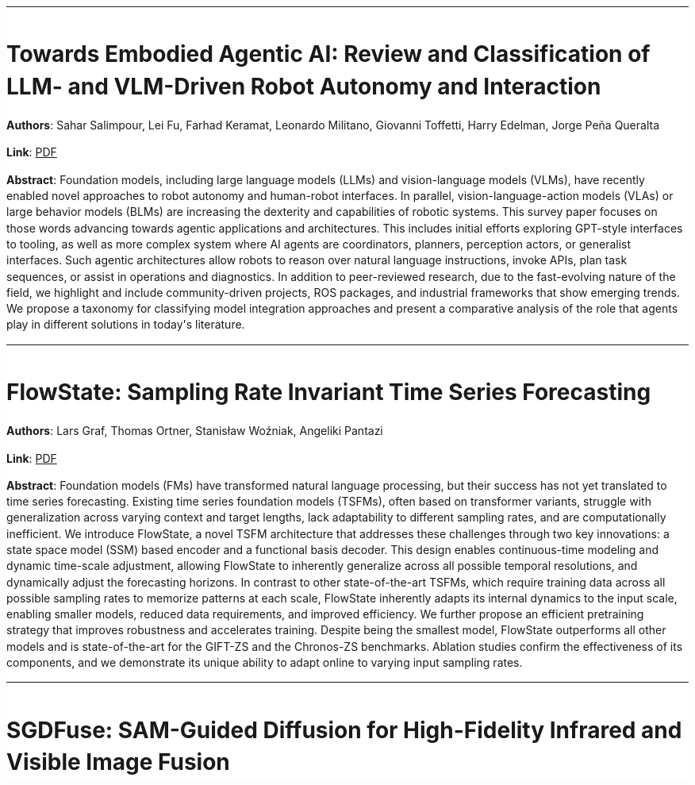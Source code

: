 
---
# Towards Embodied Agentic AI: Review and Classification of LLM- and VLM-Driven Robot Autonomy and Interaction 

**Authors**: Sahar Salimpour, Lei Fu, Farhad Keramat, Leonardo Militano, Giovanni Toffetti, Harry Edelman, Jorge Peña Queralta  

**Link**: [PDF](https://arxiv.org/pdf/2508.05294)  

**Abstract**: Foundation models, including large language models (LLMs) and vision-language models (VLMs), have recently enabled novel approaches to robot autonomy and human-robot interfaces. In parallel, vision-language-action models (VLAs) or large behavior models (BLMs) are increasing the dexterity and capabilities of robotic systems. This survey paper focuses on those words advancing towards agentic applications and architectures. This includes initial efforts exploring GPT-style interfaces to tooling, as well as more complex system where AI agents are coordinators, planners, perception actors, or generalist interfaces. Such agentic architectures allow robots to reason over natural language instructions, invoke APIs, plan task sequences, or assist in operations and diagnostics. In addition to peer-reviewed research, due to the fast-evolving nature of the field, we highlight and include community-driven projects, ROS packages, and industrial frameworks that show emerging trends. We propose a taxonomy for classifying model integration approaches and present a comparative analysis of the role that agents play in different solutions in today's literature. 

---
# FlowState: Sampling Rate Invariant Time Series Forecasting 

**Authors**: Lars Graf, Thomas Ortner, Stanisław Woźniak, Angeliki Pantazi  

**Link**: [PDF](https://arxiv.org/pdf/2508.05287)  

**Abstract**: Foundation models (FMs) have transformed natural language processing, but their success has not yet translated to time series forecasting. Existing time series foundation models (TSFMs), often based on transformer variants, struggle with generalization across varying context and target lengths, lack adaptability to different sampling rates, and are computationally inefficient. We introduce FlowState, a novel TSFM architecture that addresses these challenges through two key innovations: a state space model (SSM) based encoder and a functional basis decoder. This design enables continuous-time modeling and dynamic time-scale adjustment, allowing FlowState to inherently generalize across all possible temporal resolutions, and dynamically adjust the forecasting horizons. In contrast to other state-of-the-art TSFMs, which require training data across all possible sampling rates to memorize patterns at each scale, FlowState inherently adapts its internal dynamics to the input scale, enabling smaller models, reduced data requirements, and improved efficiency. We further propose an efficient pretraining strategy that improves robustness and accelerates training. Despite being the smallest model, FlowState outperforms all other models and is state-of-the-art for the GIFT-ZS and the Chronos-ZS benchmarks. Ablation studies confirm the effectiveness of its components, and we demonstrate its unique ability to adapt online to varying input sampling rates. 

---
# SGDFuse: SAM-Guided Diffusion for High-Fidelity Infrared and Visible Image Fusion 

